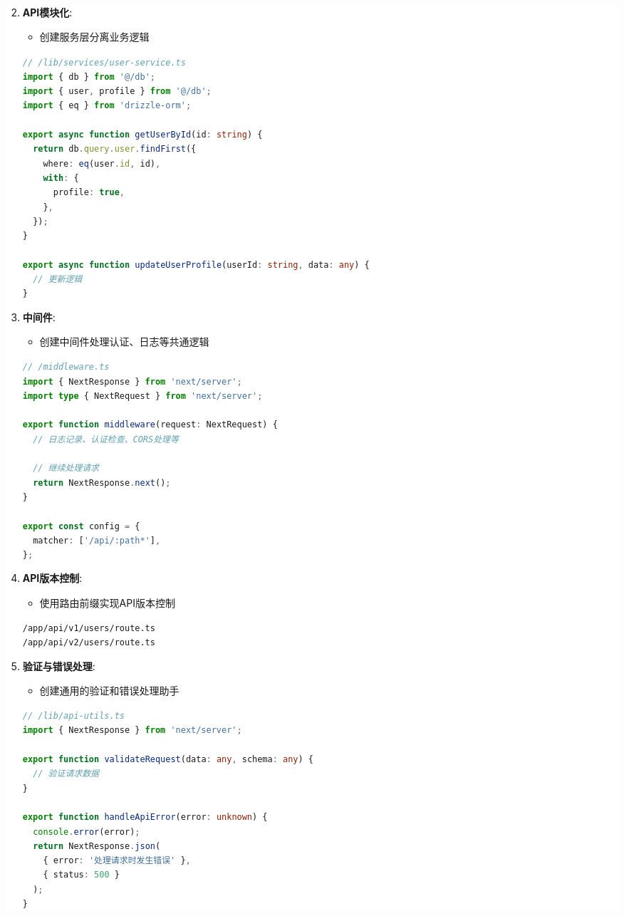 2. **API模块化**:
   - 创建服务层分离业务逻辑
   ```typescript
   // /lib/services/user-service.ts
   import { db } from '@/db';
   import { user, profile } from '@/db';
   import { eq } from 'drizzle-orm';

   export async function getUserById(id: string) {
     return db.query.user.findFirst({
       where: eq(user.id, id),
       with: {
         profile: true,
       },
     });
   }

   export async function updateUserProfile(userId: string, data: any) {
     // 更新逻辑
   }
   ```

3. **中间件**:
   - 创建中间件处理认证、日志等共通逻辑
   ```typescript
   // /middleware.ts
   import { NextResponse } from 'next/server';
   import type { NextRequest } from 'next/server';

   export function middleware(request: NextRequest) {
     // 日志记录、认证检查、CORS处理等

     // 继续处理请求
     return NextResponse.next();
   }

   export const config = {
     matcher: ['/api/:path*'],
   };
   ```

4. **API版本控制**:
   - 使用路由前缀实现API版本控制
   ```
   /app/api/v1/users/route.ts
   /app/api/v2/users/route.ts
   ```

5. **验证与错误处理**:
   - 创建通用的验证和错误处理助手
   ```typescript
   // /lib/api-utils.ts
   import { NextResponse } from 'next/server';

   export function validateRequest(data: any, schema: any) {
     // 验证请求数据
   }

   export function handleApiError(error: unknown) {
     console.error(error);
     return NextResponse.json(
       { error: '处理请求时发生错误' },
       { status: 500 }
     );
   }
   ```
